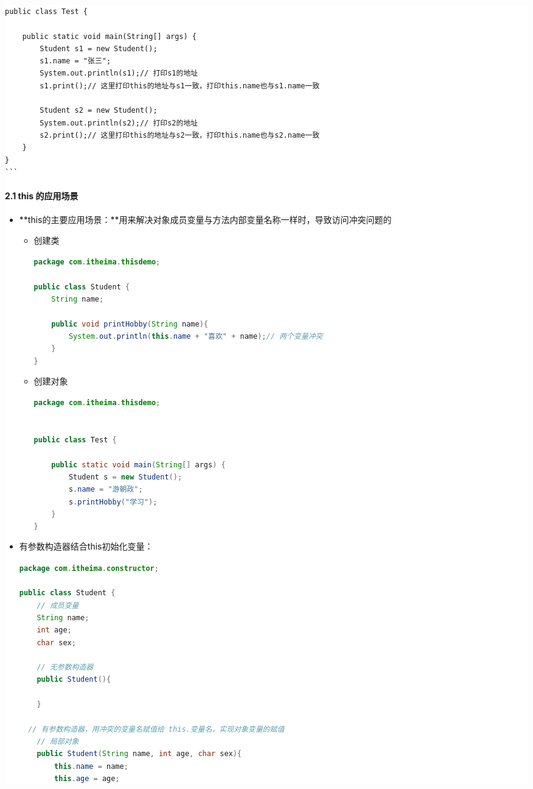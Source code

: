     
    public class Test {
    
        public static void main(String[] args) {
            Student s1 = new Student();
            s1.name = "张三";
            System.out.println(s1);// 打印s1的地址
            s1.print();// 这里打印this的地址与s1一致，打印this.name也与s1.name一致
    
            Student s2 = new Student();
            System.out.println(s2);// 打印s2的地址
            s2.print();// 这里打印this的地址与s2一致，打印this.name也与s2.name一致
        }
    }
    ```

#### 2.1 this 的应用场景

- **this的主要应用场景：**用来解决对象成员变量与方法内部变量名称一样时，导致访问冲突问题的

  - 创建类

    ```java
    package com.itheima.thisdemo;
    
    public class Student {
        String name;
    
        public void printHobby(String name){
            System.out.println(this.name + "喜欢" + name);// 两个变量冲突
        }
    }
    ```

  - 创建对象

    ```java
    package com.itheima.thisdemo;
    
    
    public class Test {
    
        public static void main(String[] args) {
            Student s = new Student();
            s.name = "游朝政";
            s.printHobby("学习");
        }
    }
    ```

- 有参数构造器结合this初始化变量：

  ```java
  package com.itheima.constructor;
  
  public class Student {
      // 成员变量
      String name;
      int age;
      char sex;
      
      // 无参数构造器
      public Student(){
          
      }
  
  	// 有参数构造器，用冲突的变量名赋值给 this.变量名，实现对象变量的赋值
      // 局部对象
      public Student(String name, int age, char sex){
          this.name = name;
          this.age = age;
  ```